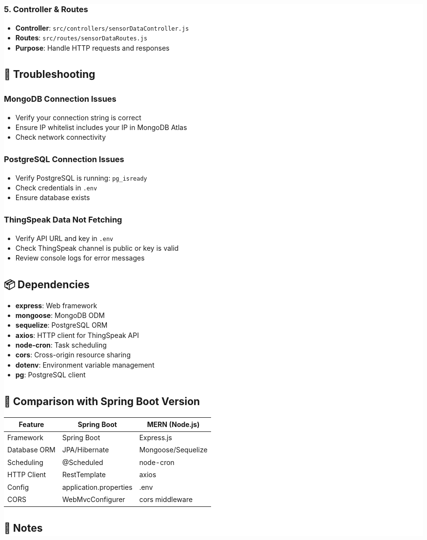 ### 5. Controller & Routes
- **Controller**: `src/controllers/sensorDataController.js`
- **Routes**: `src/routes/sensorDataRoutes.js`
- **Purpose**: Handle HTTP requests and responses

## 🔧 Troubleshooting

### MongoDB Connection Issues
- Verify your connection string is correct
- Ensure IP whitelist includes your IP in MongoDB Atlas
- Check network connectivity

### PostgreSQL Connection Issues
- Verify PostgreSQL is running: `pg_isready`
- Check credentials in `.env`
- Ensure database exists

### ThingSpeak Data Not Fetching
- Verify API URL and key in `.env`
- Check ThingSpeak channel is public or key is valid
- Review console logs for error messages

## 📦 Dependencies

- **express**: Web framework
- **mongoose**: MongoDB ODM
- **sequelize**: PostgreSQL ORM
- **axios**: HTTP client for ThingSpeak API
- **node-cron**: Task scheduling
- **cors**: Cross-origin resource sharing
- **dotenv**: Environment variable management
- **pg**: PostgreSQL client

## 🎯 Comparison with Spring Boot Version

| Feature | Spring Boot | MERN (Node.js) |
|---------|-------------|----------------|
| Framework | Spring Boot | Express.js |
| Database ORM | JPA/Hibernate | Mongoose/Sequelize |
| Scheduling | @Scheduled | node-cron |
| HTTP Client | RestTemplate | axios |
| Config | application.properties | .env |
| CORS | WebMvcConfigurer | cors middleware |

## 📝 Notes
